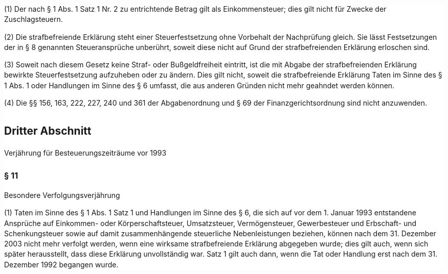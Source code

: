 <div class="jurAbsatz">

(1) Der nach § 1 Abs. 1 Satz 1 Nr. 2 zu entrichtende Betrag gilt als
Einkommensteuer; dies gilt nicht für Zwecke der Zuschlagsteuern.

</div>

<div class="jurAbsatz">

(2) Die strafbefreiende Erklärung steht einer Steuerfestsetzung ohne
Vorbehalt der Nachprüfung gleich. Sie lässt Festsetzungen der in § 8
genannten Steueransprüche unberührt, soweit diese nicht auf Grund der
strafbefreienden Erklärung erloschen sind.

</div>

<div class="jurAbsatz">

(3) Soweit nach diesem Gesetz keine Straf- oder Bußgeldfreiheit
eintritt, ist die mit Abgabe der strafbefreienden Erklärung bewirkte
Steuerfestsetzung aufzuheben oder zu ändern. Dies gilt nicht, soweit die
strafbefreiende Erklärung Taten im Sinne des § 1 Abs. 1 oder Handlungen
im Sinne des § 6 umfasst, die aus anderen Gründen nicht mehr geahndet
werden können.

</div>

<div class="jurAbsatz">

(4) Die §§ 156, 163, 222, 227, 240 und 361 der Abgabenordnung und § 69
der Finanzgerichtsordnung sind nicht anzuwenden.

</div>

</div>

</div>

</div>

<span id="BJNR292810003BJNG000300000.html"></span>

## Dritter Abschnitt  
Verjährung für Besteuerungszeiträume vor 1993

<span id="BJNR292810003BJNE001100000.html"></span>

### § 11  
Besondere Verfolgungsverjährung

<div>

<div class="jnhtml">

<div>

<div class="jurAbsatz">

(1) Taten im Sinne des § 1 Abs. 1 Satz 1 und Handlungen im Sinne des §
6, die sich auf vor dem 1. Januar 1993 entstandene Ansprüche auf
Einkommen- oder Körperschaftsteuer, Umsatzsteuer, Vermögensteuer,
Gewerbesteuer und Erbschaft- und Schenkungsteuer sowie auf damit
zusammenhängende steuerliche Nebenleistungen beziehen, können nach dem
31. Dezember 2003 nicht mehr verfolgt werden, wenn eine wirksame
strafbefreiende Erklärung abgegeben wurde; dies gilt auch, wenn sich
später herausstellt, dass diese Erklärung unvollständig war. Satz 1
gilt auch dann, wenn die Tat oder Handlung erst nach dem 31. Dezember
1992 begangen wurde.
